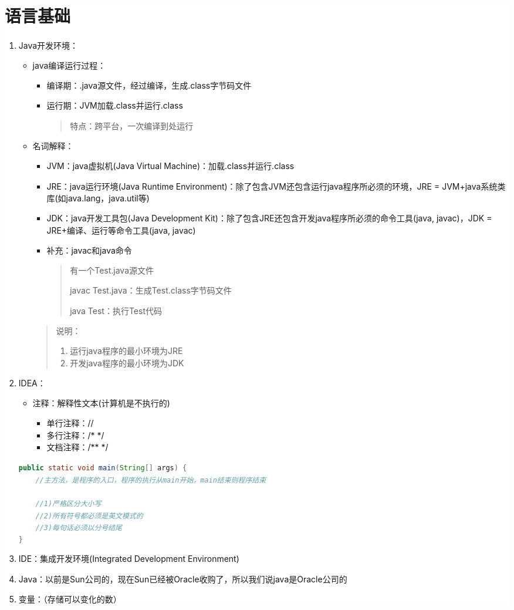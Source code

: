 # 语言基础

1. Java开发环境：
   
    - java编译运行过程：

      - 编译期：.java源文件，经过编译，生成.class字节码文件

      - 运行期：JVM加载.class并运行.class

        > 特点：跨平台，一次编译到处运行

    - 名词解释：

      - JVM：java虚拟机(Java Virtual Machine)：加载.class并运行.class

      - JRE：java运行环境(Java Runtime Environment)：除了包含JVM还包含运行java程序所必须的环境，JRE = JVM+java系统类库(如java.lang，java.util等)

      - JDK：java开发工具包(Java Development Kit)：除了包含JRE还包含开发java程序所必须的命令工具(java, javac)，JDK = JRE+编译、运行等命令工具(java, javac)

      - 补充：javac和java命令

        > 有一个Test.java源文件
        > 
        > javac Test.java：生成Test.class字节码文件
        > 
        > java Test：执行Test代码

      > 说明：
      >
      > 1. 运行java程序的最小环境为JRE
      > 2. 开发java程序的最小环境为JDK

2. IDEA：

    - 注释：解释性文本(计算机是不执行的)

      - 单行注释：//
      - 多行注释：/*    */
      - 文档注释：/**   */

    ```java
    public static void main(String[] args) {
        //主方法，是程序的入口，程序的执行从main开始，main结束则程序结束
   
        //1)严格区分大小写
        //2)所有符号都必须是英文模式的
        //3)每句话必须以分号结尾
    }
    ```
   
3. IDE：集成开发环境(Integrated Development Environment)

4. Java：以前是Sun公司的，现在Sun已经被Oracle收购了，所以我们说java是Oracle公司的

5. 变量：（存储可以变化的数）
